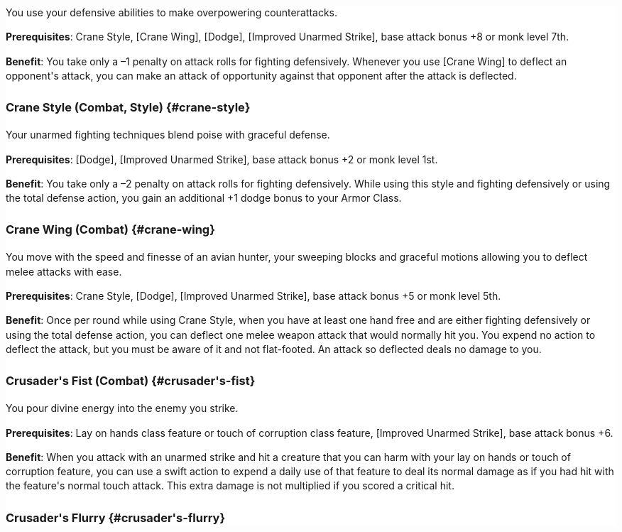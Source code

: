 You use your defensive abilities to make overpowering
counterattacks.

**Prerequisites**: Crane Style, [Crane Wing], [Dodge], [Improved
  Unarmed Strike], base attack bonus +8 or monk level 7th.

**Benefit**: You take only a –1 penalty on attack rolls for
  fighting defensively. Whenever you use [Crane Wing] to deflect
  an opponent's attack, you can make an attack of opportunity
  against that opponent after the attack is deflected.

### Crane Style (Combat, Style) {#crane-style}

Your unarmed fighting techniques blend poise with graceful
defense.

**Prerequisites**: [Dodge], [Improved Unarmed Strike], base
  attack bonus +2 or monk level 1st.

**Benefit**: You take only a –2 penalty on attack rolls for
  fighting defensively. While using this style and fighting
  defensively or using the total defense action, you gain an
  additional +1 dodge bonus to your Armor Class.

### Crane Wing (Combat) {#crane-wing}

You move with the speed and finesse of an avian hunter, your
sweeping blocks and graceful motions allowing you to deflect
melee attacks with ease.

**Prerequisites**: Crane Style, [Dodge], [Improved Unarmed
  Strike], base attack bonus +5 or monk level 5th.

**Benefit**: Once per round while using Crane Style, when you
  have at least one hand free and are either fighting defensively
  or using the total defense action, you can deflect one melee
  weapon attack that would normally hit you. You expend no action
  to deflect the attack, but you must be aware of it and not
  flat-footed. An attack so deflected deals no damage to you.

### Crusader's Fist (Combat) {#crusader's-fist}

You pour divine energy into the enemy you strike.

**Prerequisites**: Lay on hands class feature or touch of
  corruption class feature, [Improved Unarmed Strike], base
  attack bonus +6.

**Benefit**: When you attack with an unarmed strike and hit a
  creature that you can harm with your lay on hands or touch of
  corruption feature, you can use a swift action to expend a
  daily use of that feature to deal its normal damage as if you
  had hit with the feature's normal touch attack. This extra
  damage is not multiplied if you scored a critical hit.

### Crusader's Flurry {#crusader's-flurry}
